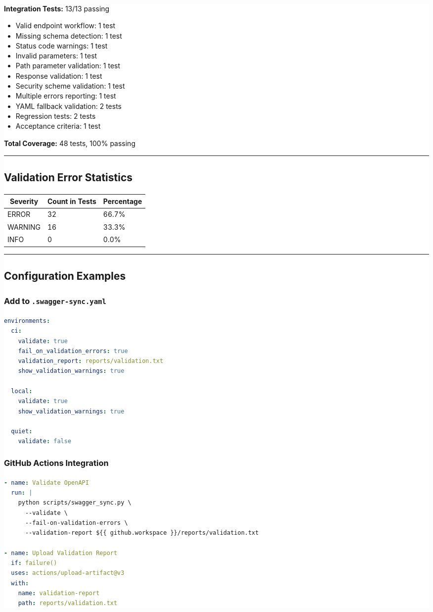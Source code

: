 **Integration Tests:** 13/13 passing
- Valid endpoint workflow: 1 test
- Missing schema detection: 1 test
- Status code warnings: 1 test
- Invalid parameters: 1 test
- Path parameter validation: 1 test
- Response validation: 1 test
- Security scheme validation: 1 test
- Multiple errors reporting: 1 test
- YAML fallback validation: 2 tests
- Regression tests: 2 tests
- Acceptance criteria: 1 test

**Total Coverage:** 48 tests, 100% passing

---

## Validation Error Statistics

| Severity | Count in Tests | Percentage |
|----------|----------------|------------|
| ERROR    | 32             | 66.7%      |
| WARNING  | 16             | 33.3%      |
| INFO     | 0              | 0.0%       |

---

## Configuration Examples

### Add to `.swagger-sync.yaml`
```yaml
environments:
  ci:
    validate: true
    fail_on_validation_errors: true
    validation_report: reports/validation.txt
    show_validation_warnings: true
  
  local:
    validate: true
    show_validation_warnings: true
  
  quiet:
    validate: false
```

### GitHub Actions Integration
```yaml
- name: Validate OpenAPI
  run: |
    python scripts/swagger_sync.py \
      --validate \
      --fail-on-validation-errors \
      --validation-report ${{ github.workspace }}/reports/validation.txt
  
- name: Upload Validation Report
  if: failure()
  uses: actions/upload-artifact@v3
  with:
    name: validation-report
    path: reports/validation.txt
```